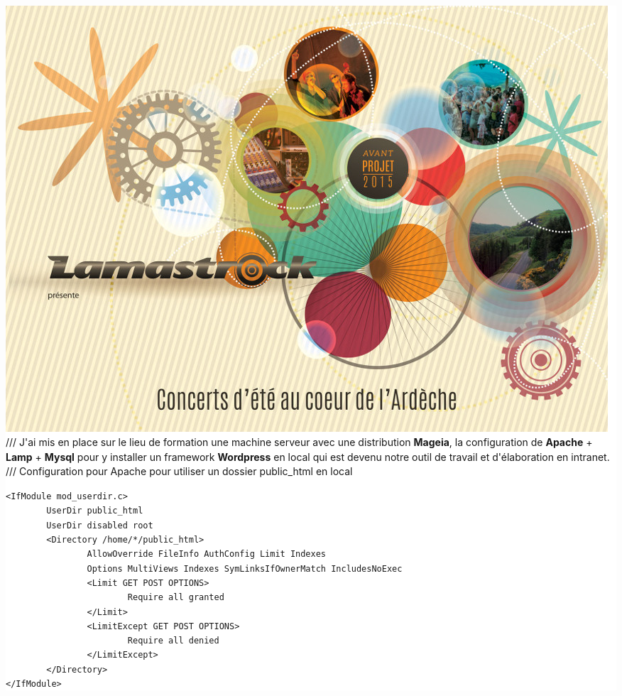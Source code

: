 ![Image projet graphique Terr'A tempo](images/graphs-04-small.jpg "Terr'A tempo 2015")
///
J'ai mis en place sur le lieu de formation une machine serveur avec une distribution **Mageia**, la configuration de **Apache** + **Lamp** + **Mysql** pour y installer un framework **Wordpress** en local qui est devenu notre outil de travail et d'élaboration en intranet.
///
Configuration pour Apache pour utiliser un dossier public_html en local


```
<IfModule mod_userdir.c>
        UserDir public_html
        UserDir disabled root
        <Directory /home/*/public_html>
                AllowOverride FileInfo AuthConfig Limit Indexes
                Options MultiViews Indexes SymLinksIfOwnerMatch IncludesNoExec
                <Limit GET POST OPTIONS>
                        Require all granted
                </Limit>
                <LimitExcept GET POST OPTIONS>
                        Require all denied
                </LimitExcept>
        </Directory>
</IfModule>
```

